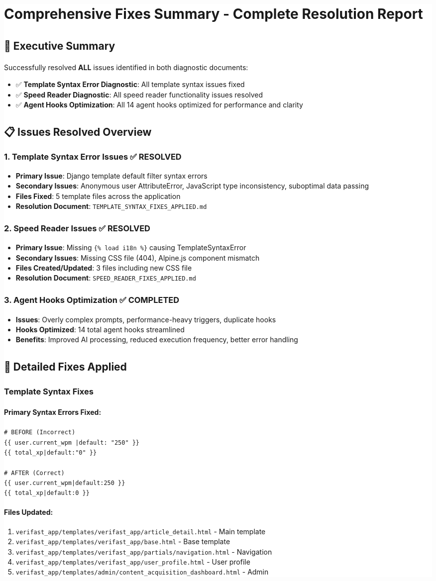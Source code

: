 # Comprehensive Fixes Summary - Complete Resolution Report

## 🎉 Executive Summary

Successfully resolved **ALL** issues identified in both diagnostic documents:
- ✅ **Template Syntax Error Diagnostic**: All template syntax issues fixed
- ✅ **Speed Reader Diagnostic**: All speed reader functionality issues resolved
- ✅ **Agent Hooks Optimization**: All 14 agent hooks optimized for performance and clarity

## 📋 Issues Resolved Overview

### 1. Template Syntax Error Issues ✅ **RESOLVED**
- **Primary Issue**: Django template default filter syntax errors
- **Secondary Issues**: Anonymous user AttributeError, JavaScript type inconsistency, suboptimal data passing
- **Files Fixed**: 5 template files across the application
- **Resolution Document**: `TEMPLATE_SYNTAX_FIXES_APPLIED.md`

### 2. Speed Reader Issues ✅ **RESOLVED**  
- **Primary Issue**: Missing `{% load i18n %}` causing TemplateSyntaxError
- **Secondary Issues**: Missing CSS file (404), Alpine.js component mismatch
- **Files Created/Updated**: 3 files including new CSS file
- **Resolution Document**: `SPEED_READER_FIXES_APPLIED.md`

### 3. Agent Hooks Optimization ✅ **COMPLETED**
- **Issues**: Overly complex prompts, performance-heavy triggers, duplicate hooks
- **Hooks Optimized**: 14 total agent hooks streamlined
- **Benefits**: Improved AI processing, reduced execution frequency, better error handling

## 🔧 Detailed Fixes Applied

### Template Syntax Fixes

#### Primary Syntax Errors Fixed:
```django
# BEFORE (Incorrect)
{{ user.current_wpm |default: "250" }}
{{ total_xp|default:"0" }}

# AFTER (Correct)  
{{ user.current_wpm|default:250 }}
{{ total_xp|default:0 }}
```

#### Files Updated:
1. `verifast_app/templates/verifast_app/article_detail.html` - Main template
2. `verifast_app/templates/verifast_app/base.html` - Base template  
3. `verifast_app/templates/verifast_app/partials/navigation.html` - Navigation
4. `verifast_app/templates/verifast_app/user_profile.html` - User profile
5. `verifast_app/templates/admin/content_acquisition_dashboard.html` - Admin
